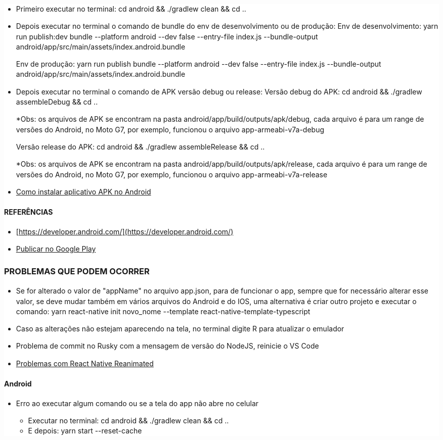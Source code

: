 -   Primeiro executar no terminal:
    cd android && ./gradlew clean && cd ..

-   Depois executar no terminal o comando de bundle do env de desenvolvimento ou de produção:
    Env de desenvolvimento:
    yarn run publish:dev bundle --platform android --dev false --entry-file index.js --bundle-output android/app/src/main/assets/index.android.bundle

    Env de produção:
    yarn run publish bundle --platform android --dev false --entry-file index.js --bundle-output android/app/src/main/assets/index.android.bundle

-   Depois executar no terminal o comando de APK versão debug ou release:
    Versão debug do APK:
    cd android && ./gradlew assembleDebug && cd ..

    \*Obs: os arquivos de APK se encontram na pasta android/app/build/outputs/apk/debug,
    cada arquivo é para um range de versões do Android, no Moto G7, por exemplo, funcionou o arquivo
    app-armeabi-v7a-debug

    Versão release do APK:
    cd android && ./gradlew assembleRelease && cd ..

    \*Obs: os arquivos de APK se encontram na pasta android/app/build/outputs/apk/release,
    cada arquivo é para um range de versões do Android, no Moto G7, por exemplo, funcionou o arquivo
    app-armeabi-v7a-release

-   [Como instalar aplicativo APK no Android](https://www.tekimobile.com/dicas/como-instalar-aplicativos-apk-no-seu-android-manualmente/)

#### **REFERÊNCIAS**

-   [https://developer.android.com/](https://developer.android.com/)

-   [Publicar no Google Play](https://reactnative.dev/docs/signed-apk-android)

### **PROBLEMAS QUE PODEM OCORRER**

-   Se for alterado o valor de "appName" no arquivo app.json, para de funcionar o app, sempre que for necessário alterar esse valor, se deve mudar também em vários arquivos do Android e do IOS, uma alternativa é criar outro projeto e executar o comando:
    yarn react-native init novo_nome --template react-native-template-typescript

-   Caso as alterações não estejam aparecendo na tela, no terminal digite R para atualizar o emulador

-   Problema de commit no Rusky com a mensagem de versão do NodeJS, reinicie o VS Code

-   [Problemas com React Native Reanimated](https://docs.swmansion.com/react-native-reanimated/docs/installation/)

#### **Android**

-   Erro ao executar algum comando ou se a tela do app não abre no celular

    -   Executar no terminal:
        cd android && ./gradlew clean && cd ..
    -   E depois:
        yarn start --reset-cache
